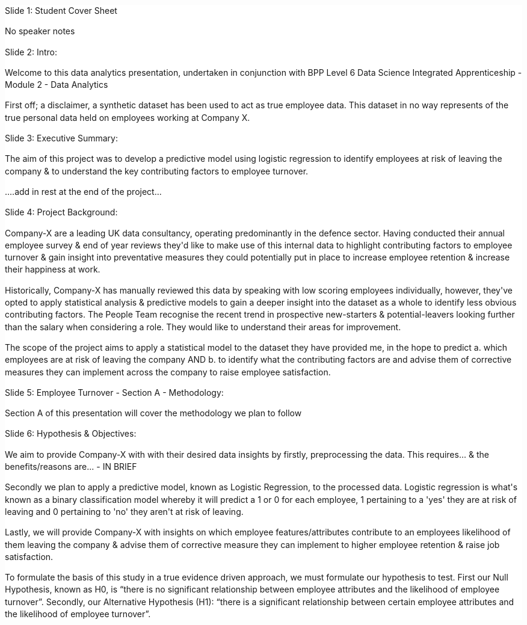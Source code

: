 Slide 1: Student Cover Sheet 

No speaker notes

Slide 2: Intro:

Welcome to this data analytics presentation, undertaken in conjunction with BPP Level 6 Data Science Integrated Apprenticeship - Module 2 - Data Analytics 

First off; a disclaimer, a synthetic dataset has been used to act as true employee data. This dataset in no way represents of the true personal data held on employees working at Company X. 

Slide 3: Executive Summary: 

The aim of this project was to develop a predictive model using logistic regression to identify employees at risk of leaving the company & 
to understand the key contributing factors to employee turnover. 

....add in rest at the end of the project... 

Slide 4: Project Background:

Company-X are a leading UK data consultancy, operating predominantly in the defence sector. Having conducted their annual employee survey & end of year reviews
they'd like to make use of this internal data to highlight contributing factors to employee turnover & gain insight into preventative measures they could potentially
put in place to increase employee retention & increase their happiness at work. 

Historically, Company-X has manually reviewed this data by speaking with low scoring employees individually, however, they've opted to apply statistical analysis & predictive models to gain a deeper insight into the dataset as a whole to identify less obvious contributing factors. The People Team recognise the recent trend in prospective new-starters & potential-leavers looking further than the salary when considering a role. They would like to understand their areas for improvement. 

The scope of the project aims to apply a statistical model to the dataset they have provided me, in the hope to predict a. which employees are at risk of leaving the company AND b. to identify what the contributing factors are and advise them of corrective measures they can implement across the company to raise employee satisfaction. 

Slide 5: Employee Turnover - Section A - Methodology:

Section A of this presentation will cover the methodology we plan to follow 

Slide 6: Hypothesis & Objectives: 

We aim to provide Company-X with with their desired data insights by firstly, preprocessing the data. This requires... & the benefits/reasons are... - IN BRIEF 

Secondly we plan to apply a predictive model, known as Logistic Regression, to the processed data. Logistic regression is what's known as a binary classification model whereby it will predict a 1 or 0 for each employee, 1 pertaining to a 'yes' they are at risk of leaving and 0 pertaining to 'no' they aren't at risk of leaving. 

Lastly, we will provide Company-X with insights on which employee features/attributes contribute to an employees likelihood of them leaving the company & advise them of 
corrective measure they can implement to higher employee retention & raise job satisfaction. 

To formulate the basis of this study in a true evidence driven approach, we must formulate our hypothesis to test. First our Null Hypothesis, known as H0, is “there is no significant relationship between employee attributes and the likelihood of employee turnover”. Secondly, our Alternative Hypothesis (H1): “there is a significant relationship between certain employee attributes and the likelihood of employee turnover”. 
